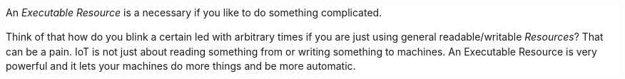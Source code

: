 An _Executable Resource_ is a necessary if you like to do something complicated.  

Think of that how do you blink a certain led with arbitrary times if you are just using general readable/writable _Resources_? That can be a pain. IoT is not just about reading something from or writing something to machines. An Executable Resource is very powerful and it lets your machines do more things and be more automatic.  
